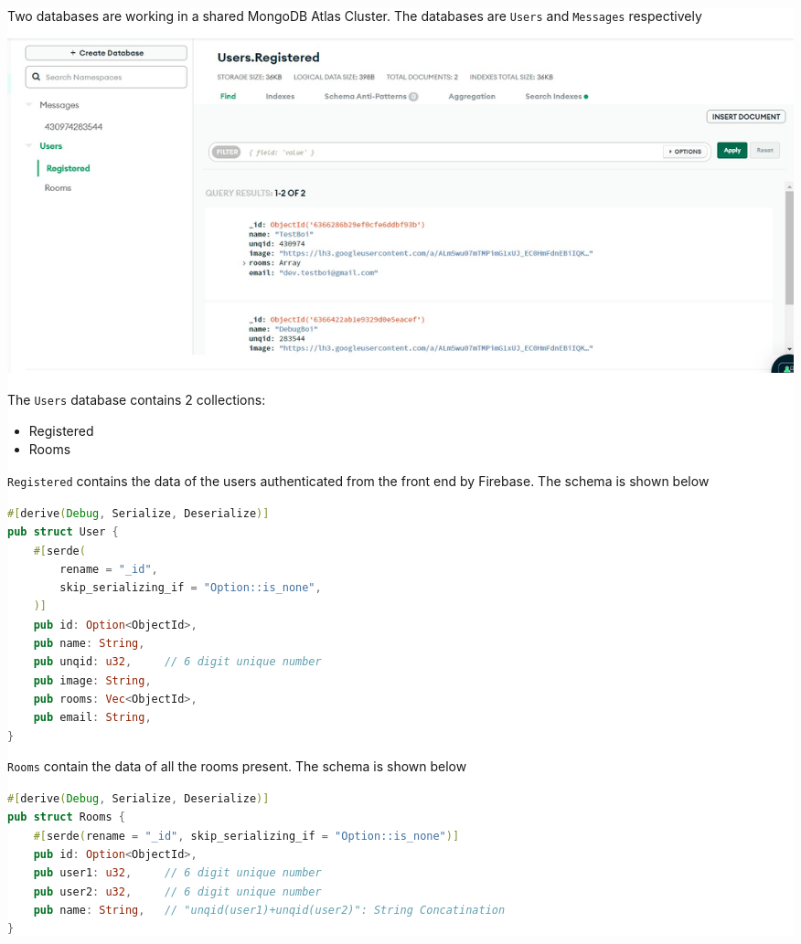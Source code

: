 Two databases are working in a shared MongoDB Atlas Cluster. The databases are `Users` and `Messages` respectively

![database](screenshots/database.jpg)

The `Users` database contains 2 collections:

- Registered
- Rooms

`Registered` contains the data of the users authenticated from the front end by Firebase. The schema is shown below

```rust
#[derive(Debug, Serialize, Deserialize)]
pub struct User {
    #[serde(
        rename = "_id",
        skip_serializing_if = "Option::is_none",
    )]
    pub id: Option<ObjectId>,
    pub name: String,
    pub unqid: u32,     // 6 digit unique number
    pub image: String,
    pub rooms: Vec<ObjectId>,
    pub email: String,
}
```

`Rooms` contain the data of all the rooms present. The schema is shown below

```rust
#[derive(Debug, Serialize, Deserialize)]
pub struct Rooms {
    #[serde(rename = "_id", skip_serializing_if = "Option::is_none")]
    pub id: Option<ObjectId>,
    pub user1: u32,     // 6 digit unique number
    pub user2: u32,     // 6 digit unique number
    pub name: String,   // "unqid(user1)+unqid(user2)": String Concatination
}
```
